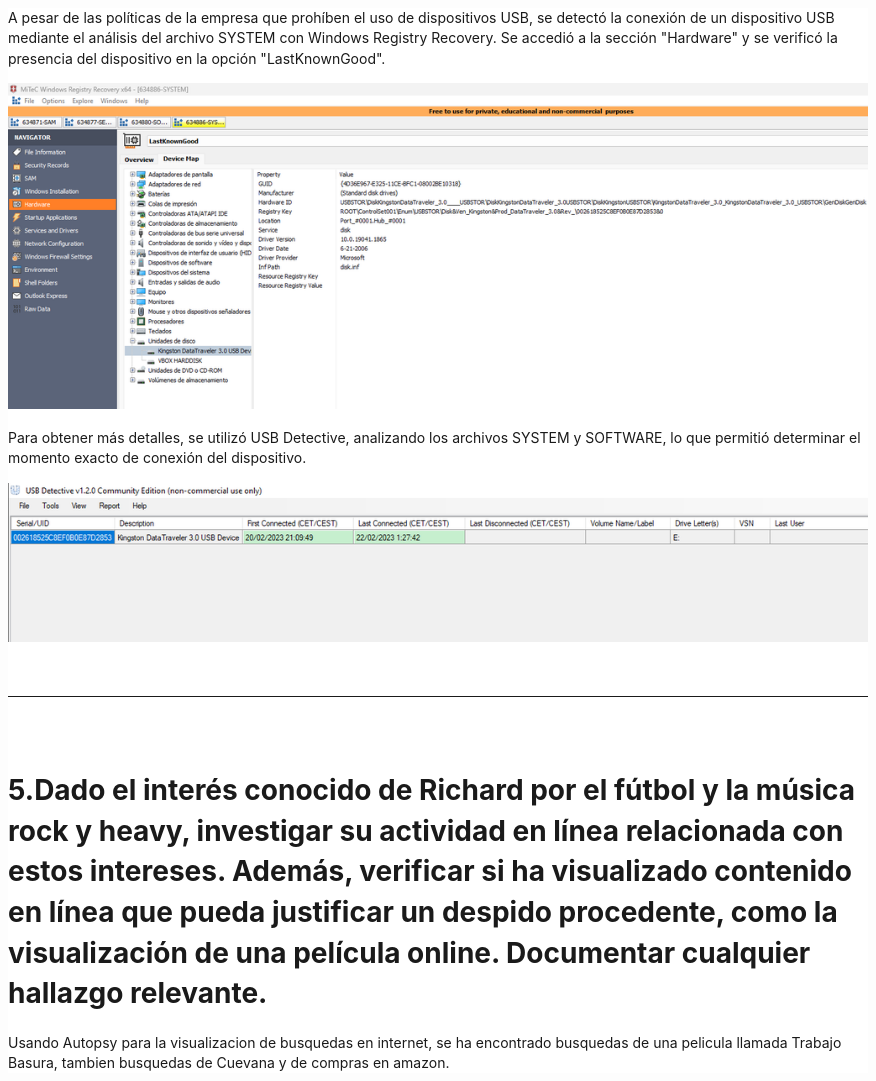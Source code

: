 A pesar de las políticas de la empresa que prohíben el uso de dispositivos USB, se detectó la conexión de un dispositivo USB mediante el análisis del archivo SYSTEM con Windows Registry Recovery. Se accedió a la sección "Hardware" y se verificó la presencia del dispositivo en la opción "LastKnownGood".

![Descripcion de la imagen](./img/USBDEVICES.png)

Para obtener más detalles, se utilizó USB Detective, analizando los archivos SYSTEM y SOFTWARE, lo que permitió determinar el momento exacto de conexión del dispositivo.

![Descripcion de la imagen](./img/USB1.png)

<br><hr><br>

# 5.Dado el interés conocido de Richard por el fútbol y la música rock y heavy, investigar su actividad en línea relacionada con estos intereses. Además, verificar si ha visualizado contenido en línea que pueda justificar un despido procedente, como la visualización de una película online. Documentar cualquier hallazgo relevante.

Usando Autopsy para la visualizacion de busquedas en internet, se ha encontrado busquedas de una pelicula llamada Trabajo Basura, tambien busquedas de Cuevana y de compras en amazon.
